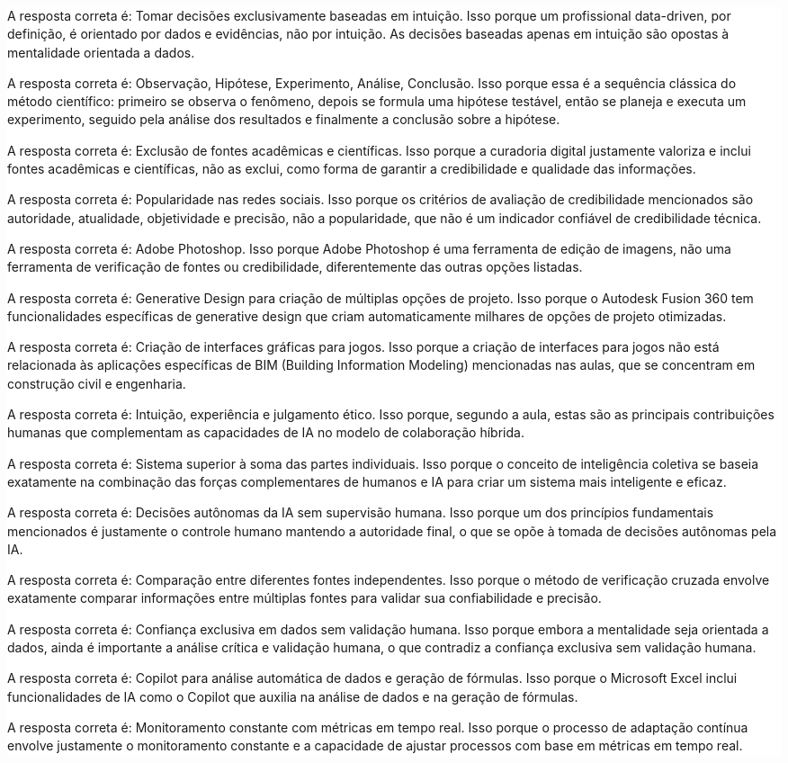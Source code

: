 A resposta correta é: Tomar decisões exclusivamente baseadas em intuição. Isso porque um profissional data-driven, por definição, é orientado por dados e evidências, não por intuição. As decisões baseadas apenas em intuição são opostas à mentalidade orientada a dados.

A resposta correta é: Observação, Hipótese, Experimento, Análise, Conclusão. Isso porque essa é a sequência clássica do método científico: primeiro se observa o fenômeno, depois se formula uma hipótese testável, então se planeja e executa um experimento, seguido pela análise dos resultados e finalmente a conclusão sobre a hipótese.

A resposta correta é: Exclusão de fontes acadêmicas e científicas. Isso porque a curadoria digital justamente valoriza e inclui fontes acadêmicas e científicas, não as exclui, como forma de garantir a credibilidade e qualidade das informações.

A resposta correta é: Popularidade nas redes sociais. Isso porque os critérios de avaliação de credibilidade mencionados são autoridade, atualidade, objetividade e precisão, não a popularidade, que não é um indicador confiável de credibilidade técnica.

A resposta correta é: Adobe Photoshop. Isso porque Adobe Photoshop é uma ferramenta de edição de imagens, não uma ferramenta de verificação de fontes ou credibilidade, diferentemente das outras opções listadas.

A resposta correta é: Generative Design para criação de múltiplas opções de projeto. Isso porque o Autodesk Fusion 360 tem funcionalidades específicas de generative design que criam automaticamente milhares de opções de projeto otimizadas.

A resposta correta é: Criação de interfaces gráficas para jogos. Isso porque a criação de interfaces para jogos não está relacionada às aplicações específicas de BIM (Building Information Modeling) mencionadas nas aulas, que se concentram em construção civil e engenharia.

A resposta correta é: Intuição, experiência e julgamento ético. Isso porque, segundo a aula, estas são as principais contribuições humanas que complementam as capacidades de IA no modelo de colaboração híbrida.

A resposta correta é: Sistema superior à soma das partes individuais. Isso porque o conceito de inteligência coletiva se baseia exatamente na combinação das forças complementares de humanos e IA para criar um sistema mais inteligente e eficaz.

A resposta correta é: Decisões autônomas da IA sem supervisão humana. Isso porque um dos princípios fundamentais mencionados é justamente o controle humano mantendo a autoridade final, o que se opõe à tomada de decisões autônomas pela IA.

A resposta correta é: Comparação entre diferentes fontes independentes. Isso porque o método de verificação cruzada envolve exatamente comparar informações entre múltiplas fontes para validar sua confiabilidade e precisão.

A resposta correta é: Confiança exclusiva em dados sem validação humana. Isso porque embora a mentalidade seja orientada a dados, ainda é importante a análise crítica e validação humana, o que contradiz a confiança exclusiva sem validação humana.

A resposta correta é: Copilot para análise automática de dados e geração de fórmulas. Isso porque o Microsoft Excel inclui funcionalidades de IA como o Copilot que auxilia na análise de dados e na geração de fórmulas.

A resposta correta é: Monitoramento constante com métricas em tempo real. Isso porque o processo de adaptação contínua envolve justamente o monitoramento constante e a capacidade de ajustar processos com base em métricas em tempo real.
